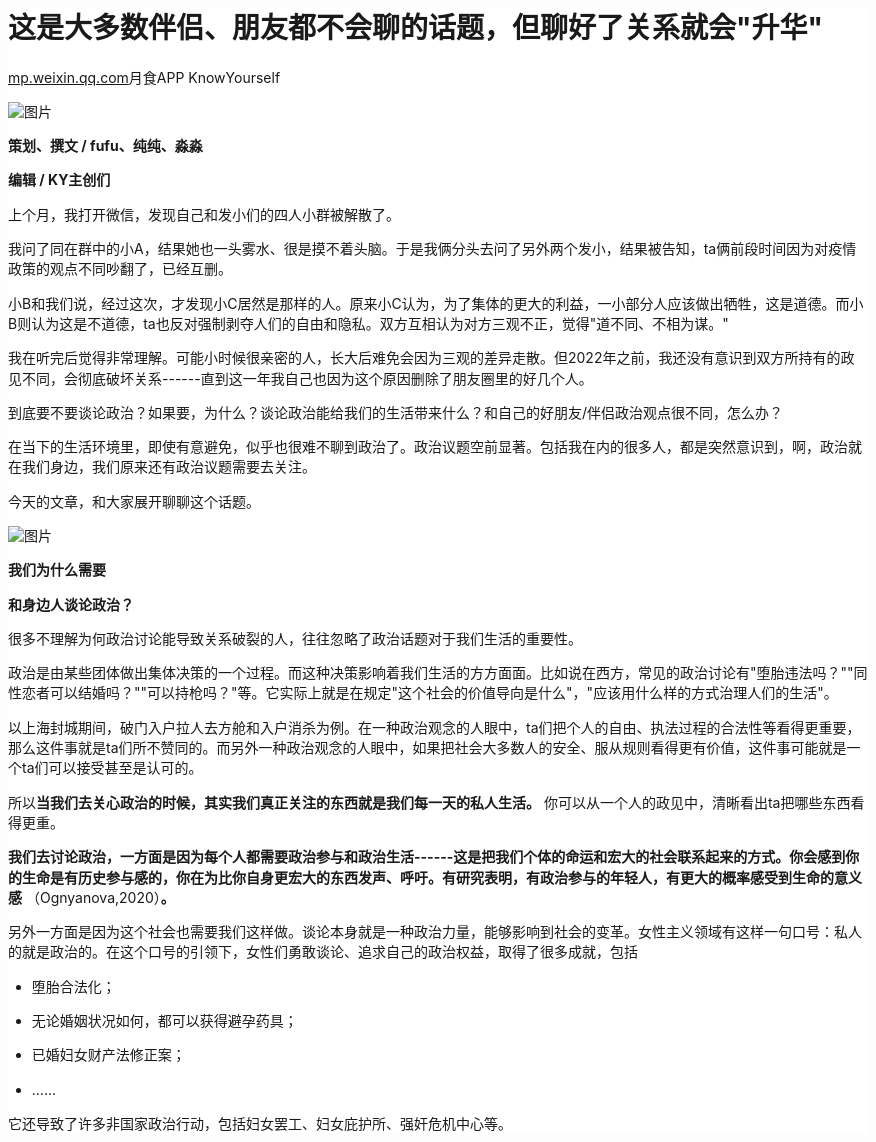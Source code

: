 这是大多数伴侣、朋友都不会聊的话题，但聊好了关系就会"升华"
==============================

[mp.weixin.qq.com](http://mp.weixin.qq.com/s?__biz=MzA4NjcyMDU1NQ==&mid=2247779733&idx=1&sn=d63e56c22c3b638929c99bd5beb09f80&chksm=9fcaacd1a8bd25c7ca1c11986894c07a454d91bf6adf5e78500122b3729bd262b45a9f38727d&mpshare=1&scene=1&srcid=0126JVqgLwzW11gXbAmS8ThG&sharer_sharetime=1674710856897&sharer_shareid=c58007142b3c8dd4da3163f5c61d6b7b#rd)月食APP KnowYourself

![图片](https://image.cubox.pro/article/2022111300020742033/67547.jpg?imageMogr2/quality/90/ignore-error/1)

**策划、撰文 / fufu、纯纯、淼淼**

**编辑 / KY主创们**

上个月，我打开微信，发现自己和发小们的四人小群被解散了。

我问了同在群中的小A，结果她也一头雾水、很是摸不着头脑。于是我俩分头去问了另外两个发小，结果被告知，ta俩前段时间因为对疫情政策的观点不同吵翻了，已经互删。

小B和我们说，经过这次，才发现小C居然是那样的人。原来小C认为，为了集体的更大的利益，一小部分人应该做出牺牲，这是道德。而小B则认为这是不道德，ta也反对强制剥夺人们的自由和隐私。双方互相认为对方三观不正，觉得"道不同、不相为谋。"

我在听完后觉得非常理解。可能小时候很亲密的人，长大后难免会因为三观的差异走散。但2022年之前，我还没有意识到双方所持有的政见不同，会彻底破坏关系------直到这一年我自己也因为这个原因删除了朋友圈里的好几个人。

到底要不要谈论政治？如果要，为什么？谈论政治能给我们的生活带来什么？和自己的好朋友/伴侣政治观点很不同，怎么办？

在当下的生活环境里，即使有意避免，似乎也很难不聊到政治了。政治议题空前显著。包括我在内的很多人，都是突然意识到，啊，政治就在我们身边，我们原来还有政治议题需要去关注。

今天的文章，和大家展开聊聊这个话题。

![图片](https://image.cubox.pro/article/2023012810185231559/30799.jpg?imageMogr2/quality/90/ignore-error/1)

**我们为什么需要**

**和身边人谈论政治？**

很多不理解为何政治讨论能导致关系破裂的人，往往忽略了政治话题对于我们生活的重要性。

政治是由某些团体做出集体决策的一个过程。而这种决策影响着我们生活的方方面面。比如说在西方，常见的政治讨论有"堕胎违法吗？""同性恋者可以结婚吗？""可以持枪吗？"等。它实际上就是在规定"这个社会的价值导向是什么"，"应该用什么样的方式治理人们的生活"。

以上海封城期间，破门入户拉人去方舱和入户消杀为例。在一种政治观念的人眼中，ta们把个人的自由、执法过程的合法性等看得更重要，那么这件事就是ta们所不赞同的。而另外一种政治观念的人眼中，如果把社会大多数人的安全、服从规则看得更有价值，这件事可能就是一个ta们可以接受甚至是认可的。

所以**当我们去关心政治的时候，其实我们真正关注的东西就是我们每一天的私人生活。** 你可以从一个人的政见中，清晰看出ta把哪些东西看得更重。

**我们去讨论政治，一方面是因为每个人都需要政治参与和政治生活------这是把我们个体的命运和宏大的社会联系起来的方式。你会感到你的生命是有历史参与感的，你在为比你自身更宏大的东西发声、呼吁。有研究表明，有政治参与的年轻人，有更大的概率感受到生命的意义感** （Ognyanova,2020）**。**

另外一方面是因为这个社会也需要我们这样做。谈论本身就是一种政治力量，能够影响到社会的变革。女性主义领域有这样一句口号：私人的就是政治的。在这个口号的引领下，女性们勇敢谈论、追求自己的政治权益，取得了很多成就，包括

* 堕胎合法化；

* 无论婚姻状况如何，都可以获得避孕药具；

* 已婚妇女财产法修正案；

* ......

它还导致了许多非国家政治行动，包括妇女罢工、妇女庇护所、强奸危机中心等。
